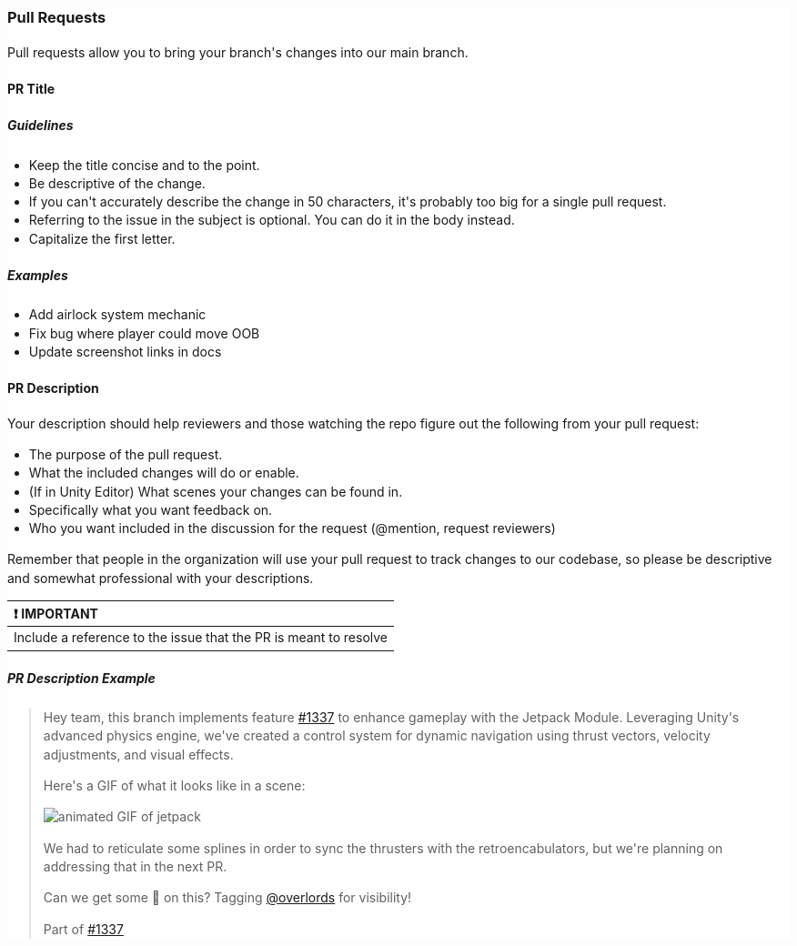 ### Pull Requests

Pull requests allow you to bring your branch's changes into our main branch.

#### PR Title

##### Guidelines

* Keep the title concise and to the point.
* Be descriptive of the change.
* If you can't accurately describe the change in 50 characters, it's probably too big for a single pull request.
* Referring to the issue in the subject is optional. You can do it in the body instead.
* Capitalize the first letter.

##### Examples

* Add airlock system mechanic
* Fix bug where player could move OOB
* Update screenshot links in docs

#### PR Description

Your description should help reviewers and those watching the repo figure out the following from your pull request:

* The purpose of the pull request.
* What the included changes will do or enable.
* (If in Unity Editor) What scenes your changes can be found in.
* Specifically what you want feedback on.
* Who you want included in the discussion for the request (@mention, request reviewers)

Remember that people in the organization will use your pull request to track changes to our codebase, so please be descriptive and somewhat professional with your descriptions.

| :exclamation: IMPORTANT                                          |
|:-----------------------------------------------------------------|
| Include a reference to the issue that the PR is meant to resolve |

##### PR Description Example

> Hey team, this branch implements feature [#1337](#) to enhance gameplay with the Jetpack Module. Leveraging Unity's advanced physics engine, we've created a control system for dynamic navigation using thrust vectors, velocity adjustments, and visual effects.
> 
> Here's a GIF of what it looks like in a scene:
>
> ![animated GIF of jetpack](https://github.com/niu-gdo/IGDO-Fall-2023-Project/assets/59938457/a2d46b37-c6b2-41b9-a965-a42a2018b7ee)
>
> We had to reticulate some splines in order to sync the thrusters with the retroencabulators, but we're planning on addressing that in the next PR.
> 
> Can we get some :eyes: on this? Tagging [@overlords](#) for visibility!
> 
> Part of [#1337](#)
